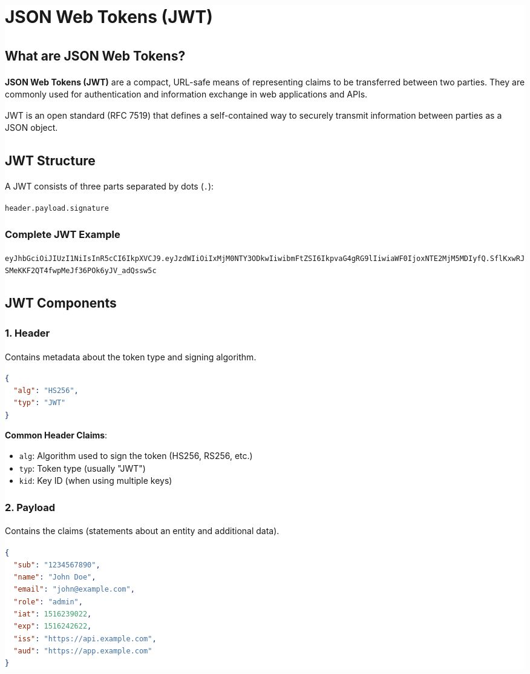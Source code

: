 # JSON Web Tokens (JWT)

## What are JSON Web Tokens?

**JSON Web Tokens (JWT)** are a compact, URL-safe means of representing claims to be transferred between two parties. They are commonly used for authentication and information exchange in web applications and APIs.

JWT is an open standard (RFC 7519) that defines a self-contained way to securely transmit information between parties as a JSON object.

## JWT Structure

A JWT consists of three parts separated by dots (`.`):

```
header.payload.signature
```

### **Complete JWT Example**
```
eyJhbGciOiJIUzI1NiIsInR5cCI6IkpXVCJ9.eyJzdWIiOiIxMjM0NTY3ODkwIiwibmFtZSI6IkpvaG4gRG9lIiwiaWF0IjoxNTE2MjM5MDIyfQ.SflKxwRJSMeKKF2QT4fwpMeJf36POk6yJV_adQssw5c
```

## JWT Components

### **1. Header**
Contains metadata about the token type and signing algorithm.

```json
{
  "alg": "HS256",
  "typ": "JWT"
}
```

**Common Header Claims**:
- `alg`: Algorithm used to sign the token (HS256, RS256, etc.)
- `typ`: Token type (usually "JWT")
- `kid`: Key ID (when using multiple keys)

### **2. Payload**
Contains the claims (statements about an entity and additional data).

```json
{
  "sub": "1234567890",
  "name": "John Doe",
  "email": "john@example.com",
  "role": "admin",
  "iat": 1516239022,
  "exp": 1516242622,
  "iss": "https://api.example.com",
  "aud": "https://app.example.com"
}
```
